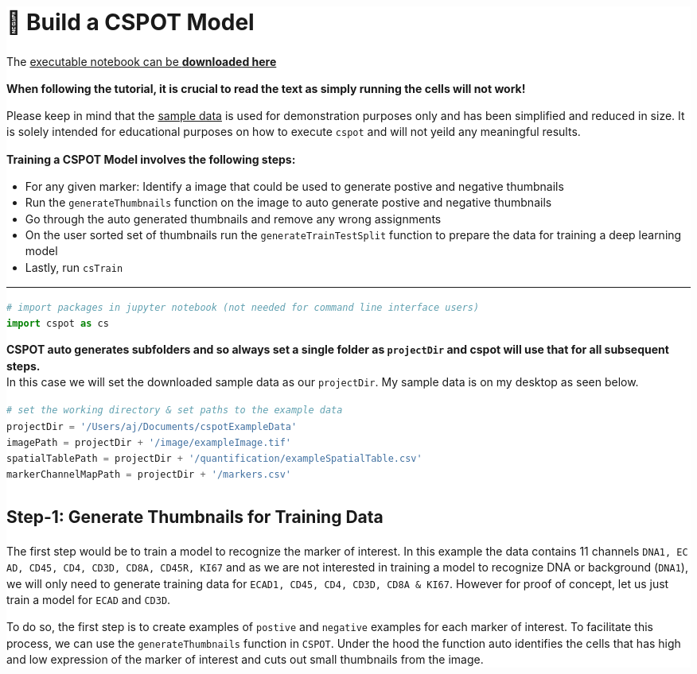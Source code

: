 # 🎯 Build a CSPOT Model 


The [executable notebook can be **downloaded here**](https://github.com/nirmallab/cspot/blob/main/docs/Tutorials/notebooks/BuildCSPOTModel.ipynb)  
  
**When following the tutorial, it is crucial to read the text as simply running the cells will not work!**
  
Please keep in mind that the [sample data](https://doi.org/10.7910/DVN/C45JWT) is used for demonstration purposes only and has been simplified and reduced in size. It is solely intended for educational purposes on how to execute `cspot` and will not yeild any meaningful results.

**Training a CSPOT Model involves the following steps:**
- For any given marker: Identify a image that could be used to generate postive and negative thumbnails
- Run the `generateThumbnails` function on the image to auto generate postive and negative thumbnails
- Go through the auto generated  thumbnails and remove any wrong assignments
- On the user sorted set of thumbnails run the `generateTrainTestSplit` function to prepare the data for training a deep learning model
- Lastly, run `csTrain` 

<hr>


```python
# import packages in jupyter notebook (not needed for command line interface users)
import cspot as cs
```

**CSPOT auto generates subfolders and so always set a single folder as `projectDir` and cspot will use that for all subsequent steps.**  
In this case we will set the downloaded sample data as our `projectDir`. My sample data is on my desktop as seen below.


```python
# set the working directory & set paths to the example data
projectDir = '/Users/aj/Documents/cspotExampleData'
imagePath = projectDir + '/image/exampleImage.tif'
spatialTablePath = projectDir + '/quantification/exampleSpatialTable.csv'
markerChannelMapPath = projectDir + '/markers.csv'
```

## Step-1: Generate Thumbnails for Training Data

The first step would be to train a model to recognize the marker of interest. In this example the data contains 11 channels `DNA1, ECAD, CD45, CD4, CD3D, CD8A, CD45R, KI67` and as we are not interested in training a model to recognize DNA or background (`DNA1`), we will only need to generate training data for  `ECAD1, CD45, CD4, CD3D, CD8A & KI67`. However for proof of concept, let us just train a model for `ECAD` and `CD3D`.

To do so, the first step is to create examples of `postive` and `negative` examples for each marker of interest. To facilitate this process, we can use the `generateThumbnails` function in `CSPOT`. Under the hood the function auto identifies the cells that has high and low expression of the marker of interest and cuts out small thumbnails from the image.
